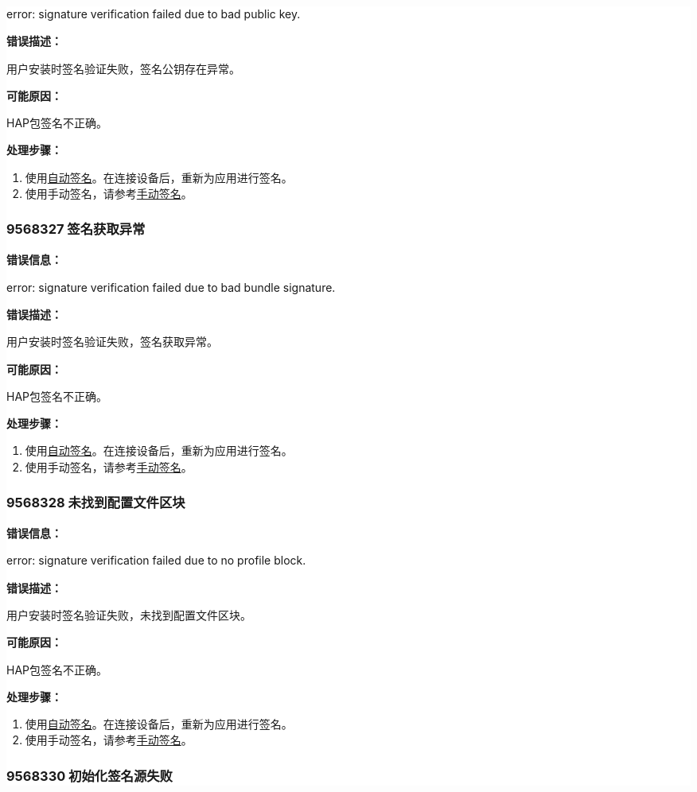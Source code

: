 error: signature verification failed due to bad public key.

**错误描述：**

用户安装时签名验证失败，签名公钥存在异常。

**可能原因：**

HAP包签名不正确。

**处理步骤：**

1. 使用[自动签名](https://developer.huawei.com/consumer/cn/doc/harmonyos-guides/ide-signing#section18815157237)。在连接设备后，重新为应用进行签名。
2. 使用手动签名，请参考[手动签名](https://developer.huawei.com/consumer/cn/doc/harmonyos-guides/ide-signing#section297715173233)。

### 9568327 签名获取异常

**错误信息：**

error: signature verification failed due to bad bundle signature.

**错误描述：**

用户安装时签名验证失败，签名获取异常。

**可能原因：**

HAP包签名不正确。

**处理步骤：**

1. 使用[自动签名](https://developer.huawei.com/consumer/cn/doc/harmonyos-guides/ide-signing#section18815157237)。在连接设备后，重新为应用进行签名。
2. 使用手动签名，请参考[手动签名](https://developer.huawei.com/consumer/cn/doc/harmonyos-guides/ide-signing#section297715173233)。

### 9568328 未找到配置文件区块

**错误信息：**

error: signature verification failed due to no profile block.

**错误描述：**

用户安装时签名验证失败，未找到配置文件区块。

**可能原因：**

HAP包签名不正确。

**处理步骤：**

1. 使用[自动签名](https://developer.huawei.com/consumer/cn/doc/harmonyos-guides/ide-signing#section18815157237)。在连接设备后，重新为应用进行签名。
2. 使用手动签名，请参考[手动签名](https://developer.huawei.com/consumer/cn/doc/harmonyos-guides/ide-signing#section297715173233)。

### 9568330 初始化签名源失败
